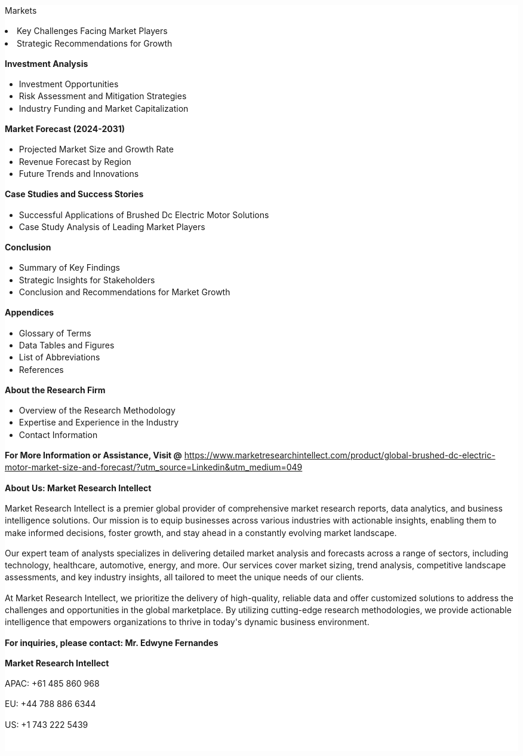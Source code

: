 Markets</li><li>Key Challenges Facing Market Players</li><li>Strategic Recommendations for Growth</li></ul><p><strong>Investment Analysis</strong></p><ul><li>Investment Opportunities</li><li>Risk Assessment and Mitigation Strategies</li><li>Industry Funding and Market Capitalization</li></ul><p><strong>Market Forecast (2024-2031)</strong></p><ul><li>Projected Market Size and Growth Rate</li><li>Revenue Forecast by Region</li><li>Future Trends and Innovations</li></ul><p><strong>Case Studies and Success Stories</strong></p><ul><li>Successful Applications of Brushed Dc Electric Motor Solutions</li><li>Case Study Analysis of Leading Market Players</li></ul><p><strong>Conclusion</strong></p><ul><li>Summary of Key Findings</li><li>Strategic Insights for Stakeholders</li><li>Conclusion and Recommendations for Market Growth</li></ul><p><strong>Appendices</strong></p><ul><li>Glossary of Terms</li><li>Data Tables and Figures</li><li>List of Abbreviations</li><li>References</li></ul><p><strong>About the Research Firm</strong></p><ul><li>Overview of the Research Methodology</li><li>Expertise and Experience in the Industry</li><li>Contact Information</li></ul></div><div class="article-main__content" data-test-id="publishing-text-block"><p><span class="font-[700]"><strong>For More Information or Assistance, Visit @</strong>&nbsp;<a href="https://www.marketresearchintellect.com/product/global-brushed-dc-electric-motor-market-size-and-forecast/?utm_source=Linkedin&utm_medium=049">https://www.marketresearchintellect.com/product/global-brushed-dc-electric-motor-market-size-and-forecast/?utm_source=Linkedin&utm_medium=049</a></span></p><p><strong>About Us: Market Research Intellect</strong></p><p>Market Research Intellect is a premier global provider of comprehensive market research reports, data analytics, and business intelligence solutions. Our mission is to equip businesses across various industries with actionable insights, enabling them to make informed decisions, foster growth, and stay ahead in a constantly evolving market landscape.</p><p>Our expert team of analysts specializes in delivering detailed market analysis and forecasts across a range of sectors, including technology, healthcare, automotive, energy, and more. Our services cover market sizing, trend analysis, competitive landscape assessments, and key industry insights, all tailored to meet the unique needs of our clients.</p><p>At Market Research Intellect, we prioritize the delivery of high-quality, reliable data and offer customized solutions to address the challenges and opportunities in the global marketplace. By utilizing cutting-edge research methodologies, we provide actionable intelligence that empowers organizations to thrive in today's dynamic business environment.</p><p><strong>For inquiries, please contact: Mr. Edwyne Fernandes</strong></p><p><strong>Market Research Intellect</strong></p><p>APAC: +61 485 860 968</p><p>EU: +44 788 886 6344</p><p>US: +1 743 222 5439</p></div><div class="article-main__content" data-test-id="publishing-text-block">&nbsp;</div>
